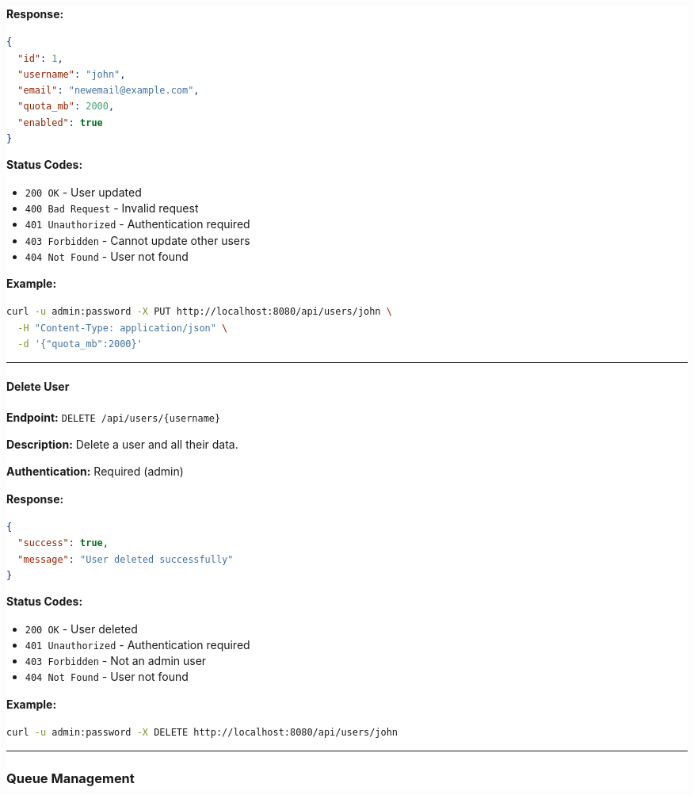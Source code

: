 **Response:**
```json
{
  "id": 1,
  "username": "john",
  "email": "newemail@example.com",
  "quota_mb": 2000,
  "enabled": true
}
```

**Status Codes:**
- `200 OK` - User updated
- `400 Bad Request` - Invalid request
- `401 Unauthorized` - Authentication required
- `403 Forbidden` - Cannot update other users
- `404 Not Found` - User not found

**Example:**
```bash
curl -u admin:password -X PUT http://localhost:8080/api/users/john \
  -H "Content-Type: application/json" \
  -d '{"quota_mb":2000}'
```

---

#### Delete User

**Endpoint:** `DELETE /api/users/{username}`

**Description:** Delete a user and all their data.

**Authentication:** Required (admin)

**Response:**
```json
{
  "success": true,
  "message": "User deleted successfully"
}
```

**Status Codes:**
- `200 OK` - User deleted
- `401 Unauthorized` - Authentication required
- `403 Forbidden` - Not an admin user
- `404 Not Found` - User not found

**Example:**
```bash
curl -u admin:password -X DELETE http://localhost:8080/api/users/john
```

---

### Queue Management
